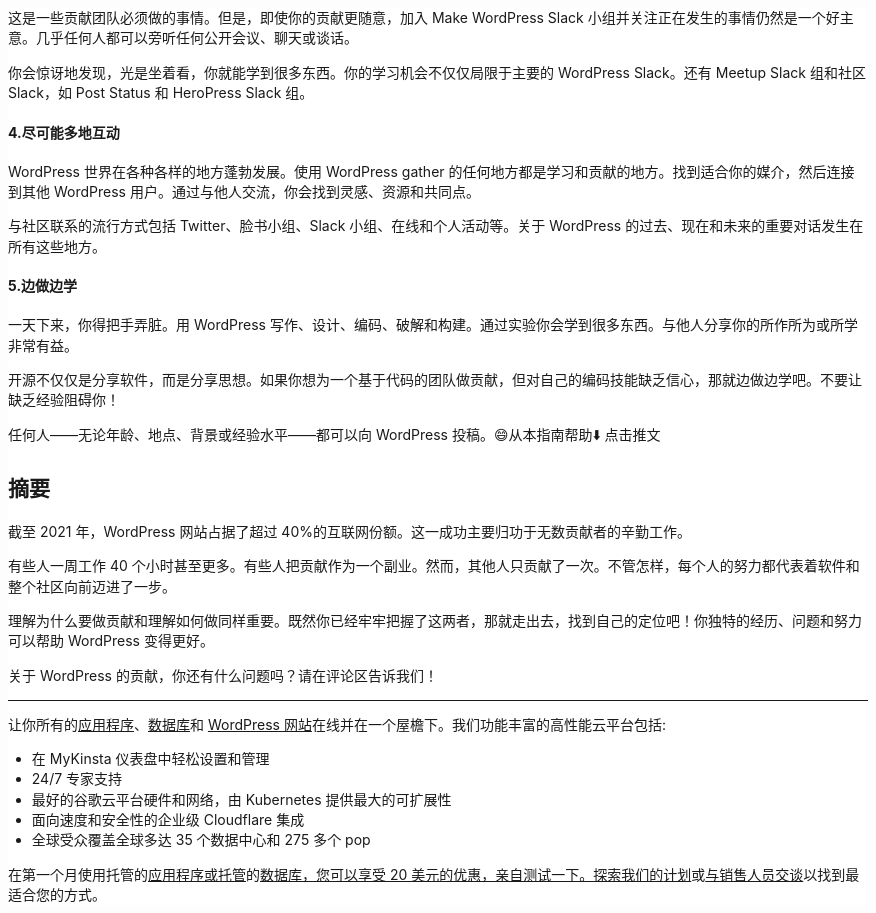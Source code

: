 这是一些贡献团队必须做的事情。但是，即使你的贡献更随意，加入 Make WordPress Slack 小组并关注正在发生的事情仍然是一个好主意。几乎任何人都可以旁听任何公开会议、聊天或谈话。

你会惊讶地发现，光是坐着看，你就能学到很多东西。你的学习机会不仅仅局限于主要的 WordPress Slack。还有 Meetup Slack 组和社区 Slack，如 Post Status 和 HeroPress Slack 组。

#### 4.尽可能多地互动

WordPress 世界在各种各样的地方蓬勃发展。使用 WordPress gather 的任何地方都是学习和贡献的地方。找到适合你的媒介，然后连接到其他 WordPress 用户。通过与他人交流，你会找到灵感、资源和共同点。

与社区联系的流行方式包括 Twitter、脸书小组、Slack 小组、在线和个人活动等。关于 WordPress 的过去、现在和未来的重要对话发生在所有这些地方。

#### 5.边做边学

一天下来，你得把手弄脏。用 WordPress 写作、设计、编码、破解和构建。通过实验你会学到很多东西。与他人分享你的所作所为或所学非常有益。

开源不仅仅是分享软件，而是分享思想。如果你想为一个基于代码的团队做贡献，但对自己的编码技能缺乏信心，那就边做边学吧。不要让缺乏经验阻碍你！

任何人——无论年龄、地点、背景或经验水平——都可以向 WordPress 投稿。😄从本指南帮助⬇️ 点击推文


## 摘要

截至 2021 年，WordPress 网站占据了超过 40%的互联网份额。这一成功主要归功于无数贡献者的辛勤工作。

有些人一周工作 40 个小时甚至更多。有些人把贡献作为一个副业。然而，其他人只贡献了一次。不管怎样，每个人的努力都代表着软件和整个社区向前迈进了一步。

理解为什么要做贡献和理解如何做同样重要。既然你已经牢牢把握了这两者，那就走出去，找到自己的定位吧！你独特的经历、问题和努力可以帮助 WordPress 变得更好。

关于 WordPress 的贡献，你还有什么问题吗？请在评论区告诉我们！

* * *

让你所有的[应用程序](https://kinsta.com/application-hosting/)、[数据库](https://kinsta.com/database-hosting/)和 [WordPress 网站](https://kinsta.com/wordpress-hosting/)在线并在一个屋檐下。我们功能丰富的高性能云平台包括:

*   在 MyKinsta 仪表盘中轻松设置和管理
*   24/7 专家支持
*   最好的谷歌云平台硬件和网络，由 Kubernetes 提供最大的可扩展性
*   面向速度和安全性的企业级 Cloudflare 集成
*   全球受众覆盖全球多达 35 个数据中心和 275 多个 pop

在第一个月使用托管的[应用程序或托管](https://kinsta.com/application-hosting/)的[数据库，您可以享受 20 美元的优惠，亲自测试一下。探索我们的](https://kinsta.com/database-hosting/)[计划](https://kinsta.com/plans/)或[与销售人员交谈](https://kinsta.com/contact-us/)以找到最适合您的方式。